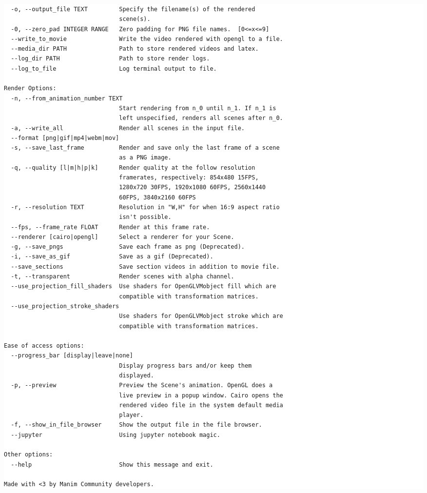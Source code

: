 ```
  -o, --output_file TEXT         Specify the filename(s) of the rendered
                                 scene(s).
  -0, --zero_pad INTEGER RANGE   Zero padding for PNG file names.  [0<=x<=9]
  --write_to_movie               Write the video rendered with opengl to a file.
  --media_dir PATH               Path to store rendered videos and latex.
  --log_dir PATH                 Path to store render logs.
  --log_to_file                  Log terminal output to file.

Render Options:
  -n, --from_animation_number TEXT
                                 Start rendering from n_0 until n_1. If n_1 is
                                 left unspecified, renders all scenes after n_0.
  -a, --write_all                Render all scenes in the input file.
  --format [png|gif|mp4|webm|mov]
  -s, --save_last_frame          Render and save only the last frame of a scene
                                 as a PNG image.
  -q, --quality [l|m|h|p|k]      Render quality at the follow resolution
                                 framerates, respectively: 854x480 15FPS,
                                 1280x720 30FPS, 1920x1080 60FPS, 2560x1440
                                 60FPS, 3840x2160 60FPS
  -r, --resolution TEXT          Resolution in "W,H" for when 16:9 aspect ratio
                                 isn't possible.
  --fps, --frame_rate FLOAT      Render at this frame rate.
  --renderer [cairo|opengl]      Select a renderer for your Scene.
  -g, --save_pngs                Save each frame as png (Deprecated).
  -i, --save_as_gif              Save as a gif (Deprecated).
  --save_sections                Save section videos in addition to movie file.
  -t, --transparent              Render scenes with alpha channel.
  --use_projection_fill_shaders  Use shaders for OpenGLVMobject fill which are
                                 compatible with transformation matrices.
  --use_projection_stroke_shaders
                                 Use shaders for OpenGLVMobject stroke which are
                                 compatible with transformation matrices.

Ease of access options:
  --progress_bar [display|leave|none]
                                 Display progress bars and/or keep them
                                 displayed.
  -p, --preview                  Preview the Scene's animation. OpenGL does a
                                 live preview in a popup window. Cairo opens the
                                 rendered video file in the system default media
                                 player.
  -f, --show_in_file_browser     Show the output file in the file browser.
  --jupyter                      Using jupyter notebook magic.

Other options:
  --help                         Show this message and exit.

Made with <3 by Manim Community developers.
```
